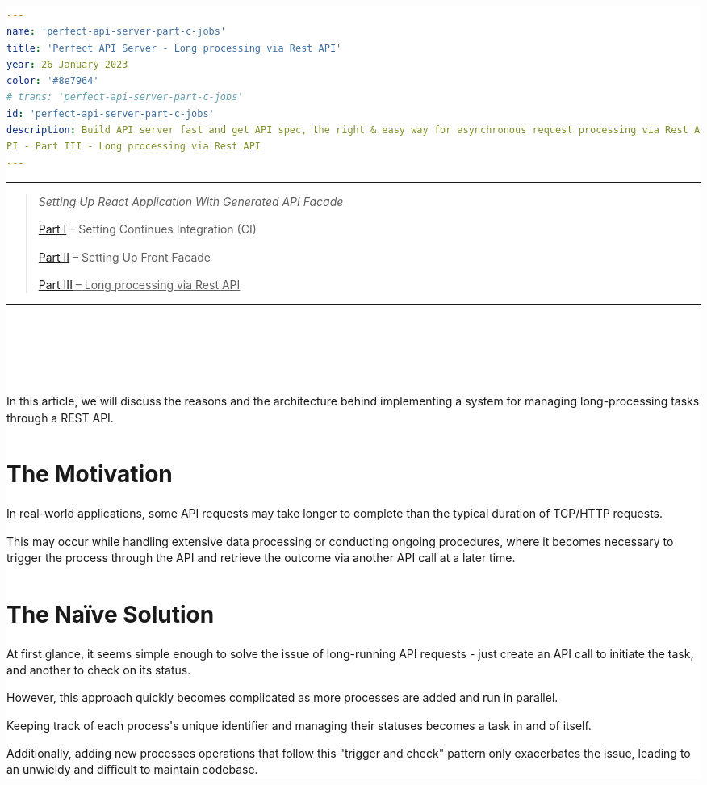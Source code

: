 ```yaml
---
name: 'perfect-api-server-part-c-jobs'
title: 'Perfect API Server - Long processing via Rest API'
year: 26 January 2023
color: '#8e7964'
# trans: 'perfect-api-server-part-c-jobs'
id: 'perfect-api-server-part-c-jobs'
description: Build API server fast and get API spec, the right & easy way for asynchronous request processing via Rest API - Part III - Long processing via Rest API
---
```


----
> *Setting Up React Application With Generated API Facade*
>
> [Part I](/en/blog/perfect-api-server-part-a) – Setting Continues Integration (CI)
>
> [Part II](/en/blog/perfect-api-server-part-b) – Setting Up Front Facade
>
> <ins>[Part III](/en/blog/perfect-api-server-part-c-jobs) – Long processing via Rest API <ins>
>
----

<br>
<br>
<br>
<br>

In this article, we will discuss the reasons and the architecture behind implementing a system for managing long-processing tasks through a REST API.

# The Motivation

In real-world applications, some API requests may take longer to complete than the typical duration of TCP/HTTP requests.

This may occur while handling extensive data processing or conducting ongoing procedures, where it becomes necessary to trigger the process through the API and retrieve the outcome via another API call at a later time.

# The Naïve Solution

At first glance, it seems simple enough to solve the issue of long-running API requests - just create an API call to initiate the task, and another to check on its status.

However, this approach quickly becomes complicated as more processes are added and run in parallel. 

Keeping track of each process's unique identifier and managing their statuses becomes a task in and of itself. 

Additionally, adding new processes operations that follow this "trigger and check" pattern only exacerbates the issue, leading to an unwieldy and difficult to maintain codebase. 

